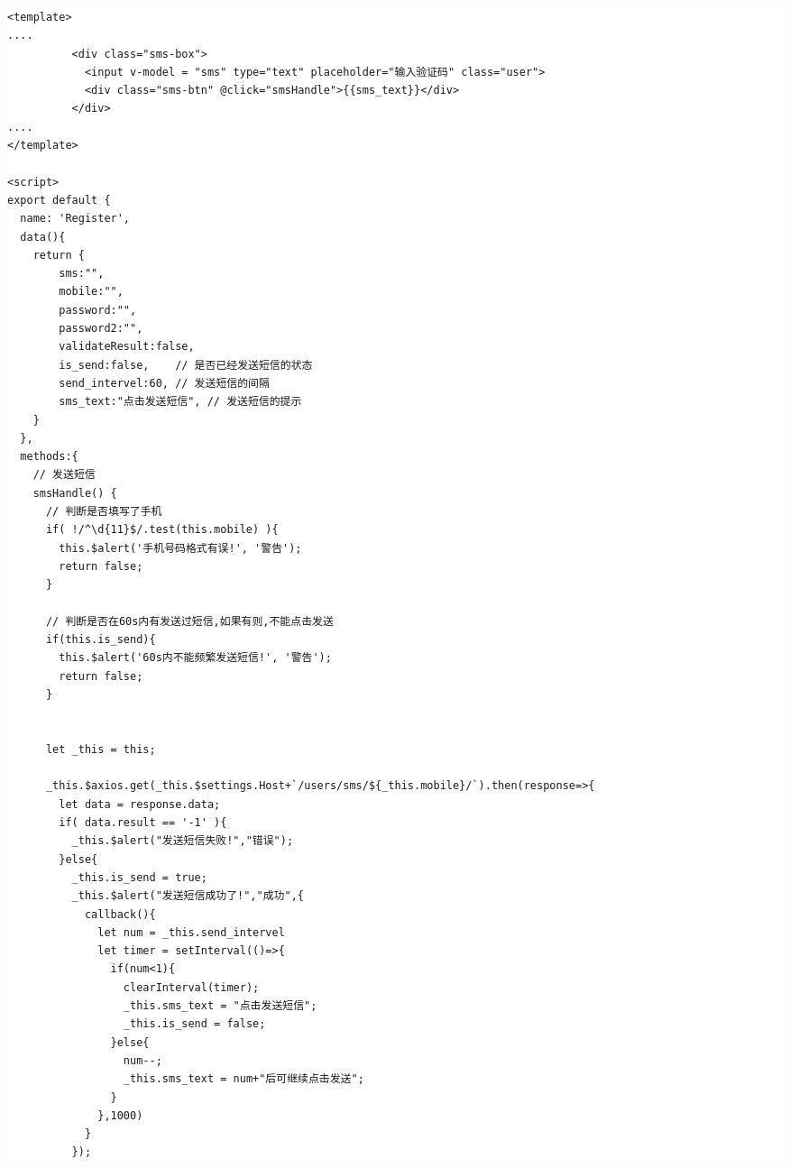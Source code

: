 ```vue
<template>
....
		  <div class="sms-box">
            <input v-model = "sms" type="text" placeholder="输入验证码" class="user">
            <div class="sms-btn" @click="smsHandle">{{sms_text}}</div>
          </div>
....
</template>

<script>
export default {
  name: 'Register',
  data(){
    return {
        sms:"",
        mobile:"",
        password:"",
        password2:"",
        validateResult:false,
        is_send:false,    // 是否已经发送短信的状态
        send_intervel:60, // 发送短信的间隔
        sms_text:"点击发送短信", // 发送短信的提示
    }
  },
  methods:{
    // 发送短信
    smsHandle() {
      // 判断是否填写了手机
      if( !/^\d{11}$/.test(this.mobile) ){
        this.$alert('手机号码格式有误!', '警告');
        return false;
      }

      // 判断是否在60s内有发送过短信,如果有则,不能点击发送
      if(this.is_send){
        this.$alert('60s内不能频繁发送短信!', '警告');
        return false;
      }


      let _this = this;

      _this.$axios.get(_this.$settings.Host+`/users/sms/${_this.mobile}/`).then(response=>{
        let data = response.data;
        if( data.result == '-1' ){
          _this.$alert("发送短信失败!","错误");
        }else{
          _this.is_send = true;
          _this.$alert("发送短信成功了!","成功",{
            callback(){
              let num = _this.send_intervel
              let timer = setInterval(()=>{
                if(num<1){
                  clearInterval(timer);
                  _this.sms_text = "点击发送短信";
                  _this.is_send = false;
                }else{
                  num--;
                  _this.sms_text = num+"后可继续点击发送";
                }
              },1000)
            }
          });
```